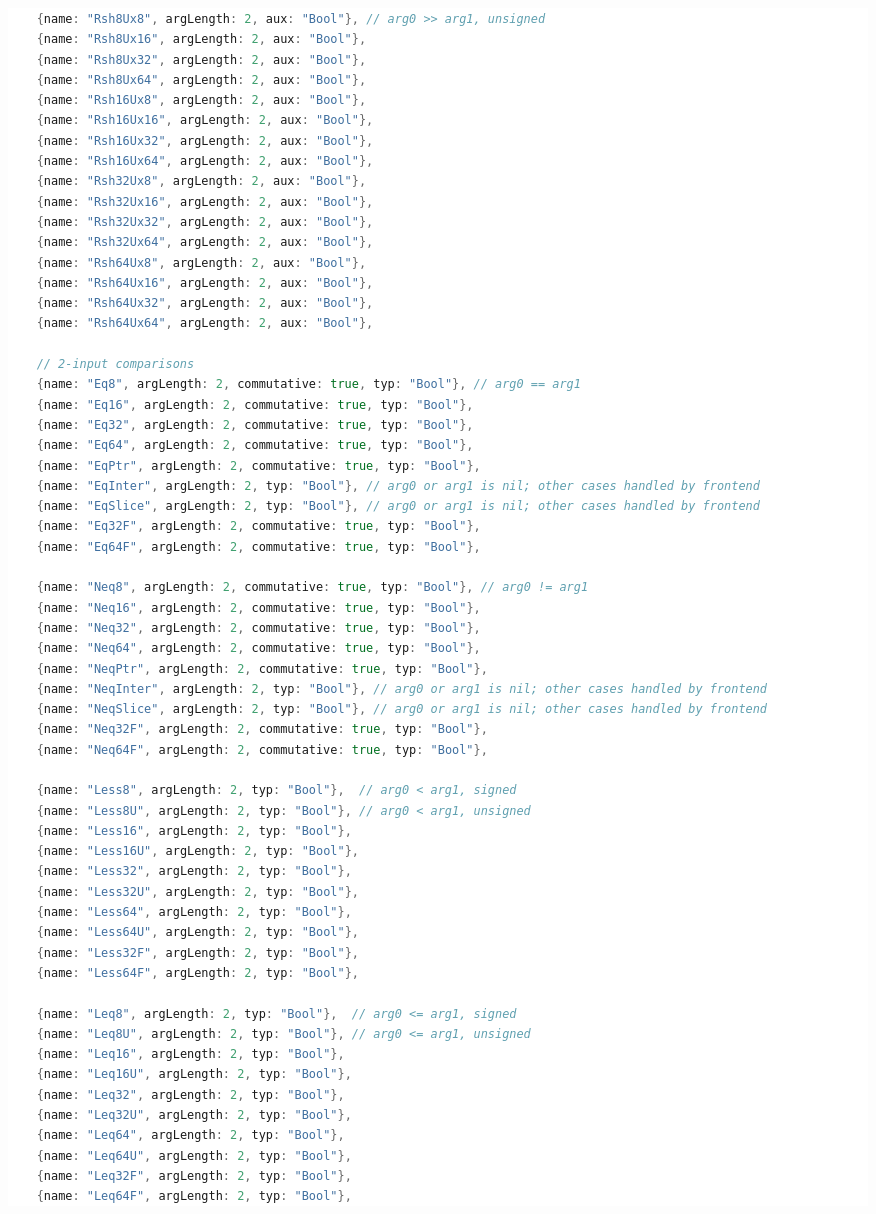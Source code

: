 ```go
	{name: "Rsh8Ux8", argLength: 2, aux: "Bool"}, // arg0 >> arg1, unsigned
	{name: "Rsh8Ux16", argLength: 2, aux: "Bool"},
	{name: "Rsh8Ux32", argLength: 2, aux: "Bool"},
	{name: "Rsh8Ux64", argLength: 2, aux: "Bool"},
	{name: "Rsh16Ux8", argLength: 2, aux: "Bool"},
	{name: "Rsh16Ux16", argLength: 2, aux: "Bool"},
	{name: "Rsh16Ux32", argLength: 2, aux: "Bool"},
	{name: "Rsh16Ux64", argLength: 2, aux: "Bool"},
	{name: "Rsh32Ux8", argLength: 2, aux: "Bool"},
	{name: "Rsh32Ux16", argLength: 2, aux: "Bool"},
	{name: "Rsh32Ux32", argLength: 2, aux: "Bool"},
	{name: "Rsh32Ux64", argLength: 2, aux: "Bool"},
	{name: "Rsh64Ux8", argLength: 2, aux: "Bool"},
	{name: "Rsh64Ux16", argLength: 2, aux: "Bool"},
	{name: "Rsh64Ux32", argLength: 2, aux: "Bool"},
	{name: "Rsh64Ux64", argLength: 2, aux: "Bool"},

	// 2-input comparisons
	{name: "Eq8", argLength: 2, commutative: true, typ: "Bool"}, // arg0 == arg1
	{name: "Eq16", argLength: 2, commutative: true, typ: "Bool"},
	{name: "Eq32", argLength: 2, commutative: true, typ: "Bool"},
	{name: "Eq64", argLength: 2, commutative: true, typ: "Bool"},
	{name: "EqPtr", argLength: 2, commutative: true, typ: "Bool"},
	{name: "EqInter", argLength: 2, typ: "Bool"}, // arg0 or arg1 is nil; other cases handled by frontend
	{name: "EqSlice", argLength: 2, typ: "Bool"}, // arg0 or arg1 is nil; other cases handled by frontend
	{name: "Eq32F", argLength: 2, commutative: true, typ: "Bool"},
	{name: "Eq64F", argLength: 2, commutative: true, typ: "Bool"},

	{name: "Neq8", argLength: 2, commutative: true, typ: "Bool"}, // arg0 != arg1
	{name: "Neq16", argLength: 2, commutative: true, typ: "Bool"},
	{name: "Neq32", argLength: 2, commutative: true, typ: "Bool"},
	{name: "Neq64", argLength: 2, commutative: true, typ: "Bool"},
	{name: "NeqPtr", argLength: 2, commutative: true, typ: "Bool"},
	{name: "NeqInter", argLength: 2, typ: "Bool"}, // arg0 or arg1 is nil; other cases handled by frontend
	{name: "NeqSlice", argLength: 2, typ: "Bool"}, // arg0 or arg1 is nil; other cases handled by frontend
	{name: "Neq32F", argLength: 2, commutative: true, typ: "Bool"},
	{name: "Neq64F", argLength: 2, commutative: true, typ: "Bool"},

	{name: "Less8", argLength: 2, typ: "Bool"},  // arg0 < arg1, signed
	{name: "Less8U", argLength: 2, typ: "Bool"}, // arg0 < arg1, unsigned
	{name: "Less16", argLength: 2, typ: "Bool"},
	{name: "Less16U", argLength: 2, typ: "Bool"},
	{name: "Less32", argLength: 2, typ: "Bool"},
	{name: "Less32U", argLength: 2, typ: "Bool"},
	{name: "Less64", argLength: 2, typ: "Bool"},
	{name: "Less64U", argLength: 2, typ: "Bool"},
	{name: "Less32F", argLength: 2, typ: "Bool"},
	{name: "Less64F", argLength: 2, typ: "Bool"},

	{name: "Leq8", argLength: 2, typ: "Bool"},  // arg0 <= arg1, signed
	{name: "Leq8U", argLength: 2, typ: "Bool"}, // arg0 <= arg1, unsigned
	{name: "Leq16", argLength: 2, typ: "Bool"},
	{name: "Leq16U", argLength: 2, typ: "Bool"},
	{name: "Leq32", argLength: 2, typ: "Bool"},
	{name: "Leq32U", argLength: 2, typ: "Bool"},
	{name: "Leq64", argLength: 2, typ: "Bool"},
	{name: "Leq64U", argLength: 2, typ: "Bool"},
	{name: "Leq32F", argLength: 2, typ: "Bool"},
	{name: "Leq64F", argLength: 2, typ: "Bool"},
```